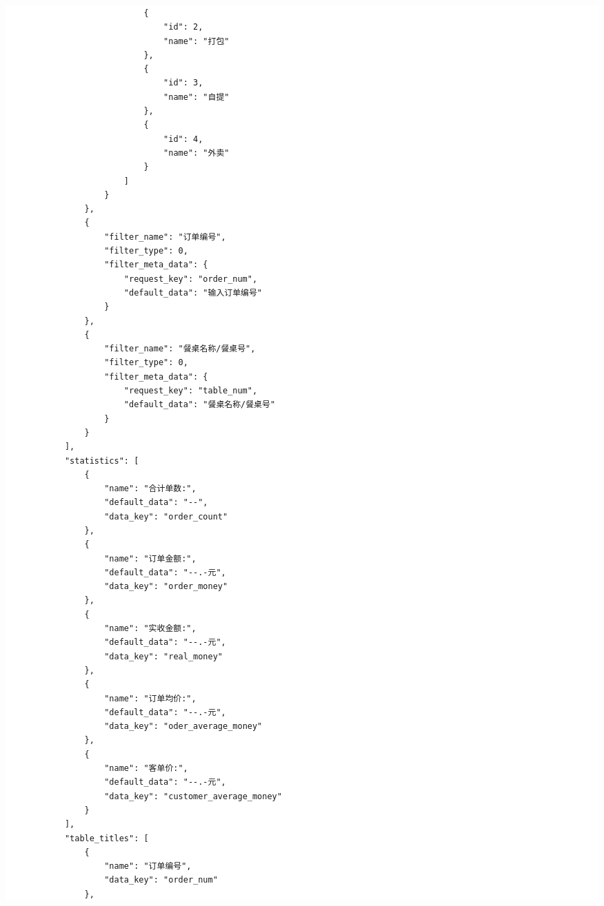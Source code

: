                                 {
                                    "id": 2,
                                    "name": "打包"
                                },
                                {
                                    "id": 3,
                                    "name": "自提"
                                },
                                {
                                    "id": 4,
                                    "name": "外卖"
                                }
                            ]
                        }
                    },
                    {
                        "filter_name": "订单编号",
                        "filter_type": 0,
                        "filter_meta_data": {
                            "request_key": "order_num",
                            "default_data": "输入订单编号"
                        }
                    },
                    {
                        "filter_name": "餐桌名称/餐桌号",
                        "filter_type": 0,
                        "filter_meta_data": {
                            "request_key": "table_num",
                            "default_data": "餐桌名称/餐桌号"
                        }
                    }
                ],
                "statistics": [
                    {
                        "name": "合计单数:",
                        "default_data": "--",
                        "data_key": "order_count"
                    },
                    {
                        "name": "订单金额:",
                        "default_data": "--.-元",
                        "data_key": "order_money"
                    },
                    {
                        "name": "实收金额:",
                        "default_data": "--.-元",
                        "data_key": "real_money"
                    },
                    {
                        "name": "订单均价:",
                        "default_data": "--.-元",
                        "data_key": "oder_average_money"
                    },
                    {
                        "name": "客单价:",
                        "default_data": "--.-元",
                        "data_key": "customer_average_money"
                    }
                ],
                "table_titles": [
                    {
                        "name": "订单编号",
                        "data_key": "order_num"
                    },